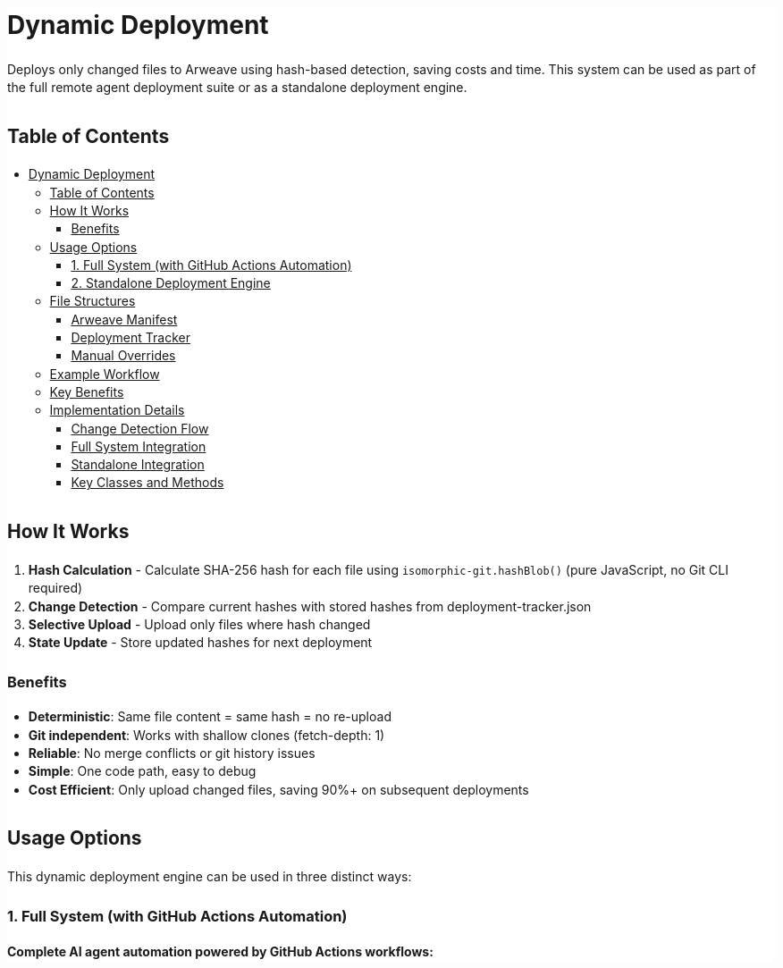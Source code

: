 # Dynamic Deployment

Deploys only changed files to Arweave using hash-based detection, saving costs and time. This system can be used as part of the full remote agent deployment suite or as a standalone deployment engine.

## Table of Contents

- [Dynamic Deployment](#dynamic-deployment)
  - [Table of Contents](#table-of-contents)
  - [How It Works](#how-it-works)
    - [Benefits](#benefits)
  - [Usage Options](#usage-options)
    - [1. Full System (with GitHub Actions Automation)](#1-full-system-with-github-actions-automation)
    - [2. Standalone Deployment Engine](#2-standalone-deployment-engine)
  - [File Structures](#file-structures)
    - [Arweave Manifest](#arweave-manifest)
    - [Deployment Tracker](#deployment-tracker)
    - [Manual Overrides](#manual-overrides)
  - [Example Workflow](#example-workflow)
  - [Key Benefits](#key-benefits)
  - [Implementation Details](#implementation-details)
    - [Change Detection Flow](#change-detection-flow)
    - [Full System Integration](#full-system-integration)
    - [Standalone Integration](#standalone-integration)
    - [Key Classes and Methods](#key-classes-and-methods)

## How It Works

1. **Hash Calculation** - Calculate SHA-256 hash for each file using `isomorphic-git.hashBlob()` (pure JavaScript, no Git CLI required)
2. **Change Detection** - Compare current hashes with stored hashes from deployment-tracker.json
3. **Selective Upload** - Upload only files where hash changed
4. **State Update** - Store updated hashes for next deployment

### Benefits
- **Deterministic**: Same file content = same hash = no re-upload
- **Git independent**: Works with shallow clones (fetch-depth: 1)
- **Reliable**: No merge conflicts or git history issues
- **Simple**: One code path, easy to debug
- **Cost Efficient**: Only upload changed files, saving 90%+ on subsequent deployments

## Usage Options

This dynamic deployment engine can be used in three distinct ways:

### 1. Full System (with GitHub Actions Automation)

**Complete AI agent automation powered by GitHub Actions workflows:**
